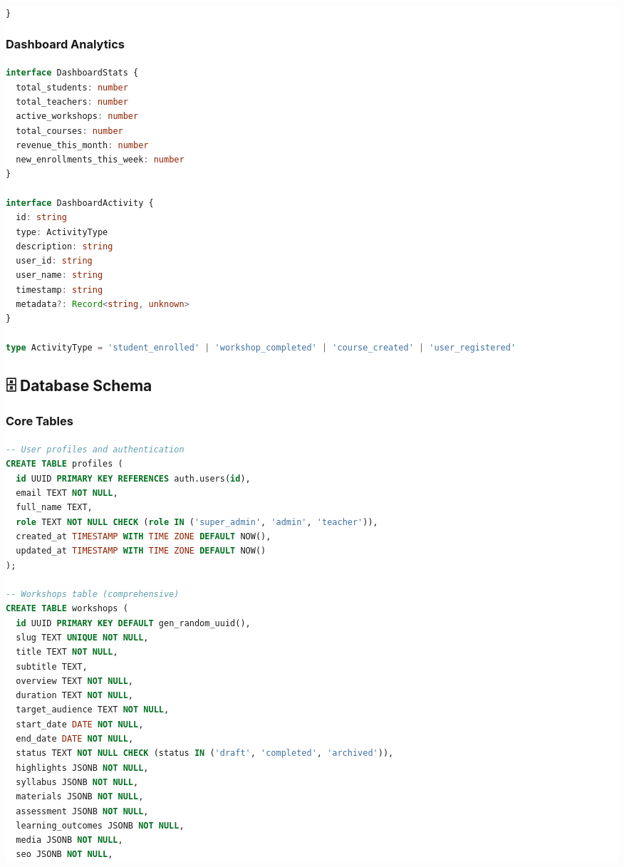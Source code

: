 ```typescript
}
```

### Dashboard Analytics

```typescript
interface DashboardStats {
  total_students: number
  total_teachers: number
  active_workshops: number
  total_courses: number
  revenue_this_month: number
  new_enrollments_this_week: number
}

interface DashboardActivity {
  id: string
  type: ActivityType
  description: string
  user_id: string
  user_name: string
  timestamp: string
  metadata?: Record<string, unknown>
}

type ActivityType = 'student_enrolled' | 'workshop_completed' | 'course_created' | 'user_registered'
```

## 🗄️ Database Schema

### Core Tables

```sql
-- User profiles and authentication
CREATE TABLE profiles (
  id UUID PRIMARY KEY REFERENCES auth.users(id),
  email TEXT NOT NULL,
  full_name TEXT,
  role TEXT NOT NULL CHECK (role IN ('super_admin', 'admin', 'teacher')),
  created_at TIMESTAMP WITH TIME ZONE DEFAULT NOW(),
  updated_at TIMESTAMP WITH TIME ZONE DEFAULT NOW()
);

-- Workshops table (comprehensive)
CREATE TABLE workshops (
  id UUID PRIMARY KEY DEFAULT gen_random_uuid(),
  slug TEXT UNIQUE NOT NULL,
  title TEXT NOT NULL,
  subtitle TEXT,
  overview TEXT NOT NULL,
  duration TEXT NOT NULL,
  target_audience TEXT NOT NULL,
  start_date DATE NOT NULL,
  end_date DATE NOT NULL,
  status TEXT NOT NULL CHECK (status IN ('draft', 'completed', 'archived')),
  highlights JSONB NOT NULL,
  syllabus JSONB NOT NULL,
  materials JSONB NOT NULL,
  assessment JSONB NOT NULL,
  learning_outcomes JSONB NOT NULL,
  media JSONB NOT NULL,
  seo JSONB NOT NULL,
```